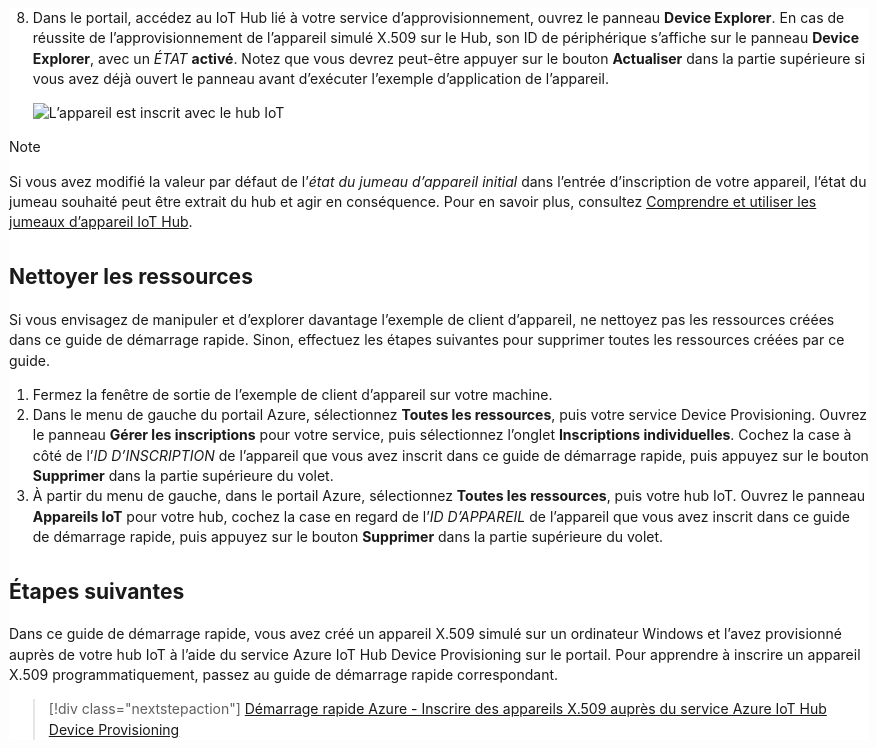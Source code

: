 8. Dans le portail, accédez au IoT Hub lié à votre service d’approvisionnement, ouvrez le panneau **Device Explorer**. En cas de réussite de l’approvisionnement de l’appareil simulé X.509 sur le Hub, son ID de périphérique s’affiche sur le panneau **Device Explorer**, avec un *ÉTAT* **activé**. Notez que vous devrez peut-être appuyer sur le bouton **Actualiser** dans la partie supérieure si vous avez déjà ouvert le panneau avant d’exécuter l’exemple d’application de l’appareil. 

    ![L’appareil est inscrit avec le hub IoT](./media/python-quick-create-simulated-device-x509/registration.png) 

> [!NOTE]
> Si vous avez modifié la valeur par défaut de l’*état du jumeau d’appareil initial* dans l’entrée d’inscription de votre appareil, l’état du jumeau souhaité peut être extrait du hub et agir en conséquence. Pour en savoir plus, consultez [Comprendre et utiliser les jumeaux d’appareil IoT Hub](../iot-hub/iot-hub-devguide-device-twins.md).
>

## <a name="clean-up-resources"></a>Nettoyer les ressources

Si vous envisagez de manipuler et d’explorer davantage l’exemple de client d’appareil, ne nettoyez pas les ressources créées dans ce guide de démarrage rapide. Sinon, effectuez les étapes suivantes pour supprimer toutes les ressources créées par ce guide.

1. Fermez la fenêtre de sortie de l’exemple de client d’appareil sur votre machine.
2. Dans le menu de gauche du portail Azure, sélectionnez **Toutes les ressources**, puis votre service Device Provisioning. Ouvrez le panneau **Gérer les inscriptions** pour votre service, puis sélectionnez l’onglet **Inscriptions individuelles**. Cochez la case à côté de l’*ID D’INSCRIPTION* de l’appareil que vous avez inscrit dans ce guide de démarrage rapide, puis appuyez sur le bouton **Supprimer** dans la partie supérieure du volet. 
3. À partir du menu de gauche, dans le portail Azure, sélectionnez **Toutes les ressources**, puis votre hub IoT. Ouvrez le panneau **Appareils IoT** pour votre hub, cochez la case en regard de l’*ID D’APPAREIL* de l’appareil que vous avez inscrit dans ce guide de démarrage rapide, puis appuyez sur le bouton **Supprimer** dans la partie supérieure du volet.

## <a name="next-steps"></a>Étapes suivantes

Dans ce guide de démarrage rapide, vous avez créé un appareil X.509 simulé sur un ordinateur Windows et l’avez provisionné auprès de votre hub IoT à l’aide du service Azure IoT Hub Device Provisioning sur le portail. Pour apprendre à inscrire un appareil X.509 programmatiquement, passez au guide de démarrage rapide correspondant. 

> [!div class="nextstepaction"]
> [Démarrage rapide Azure - Inscrire des appareils X.509 auprès du service Azure IoT Hub Device Provisioning](quick-enroll-device-x509-python.md)
